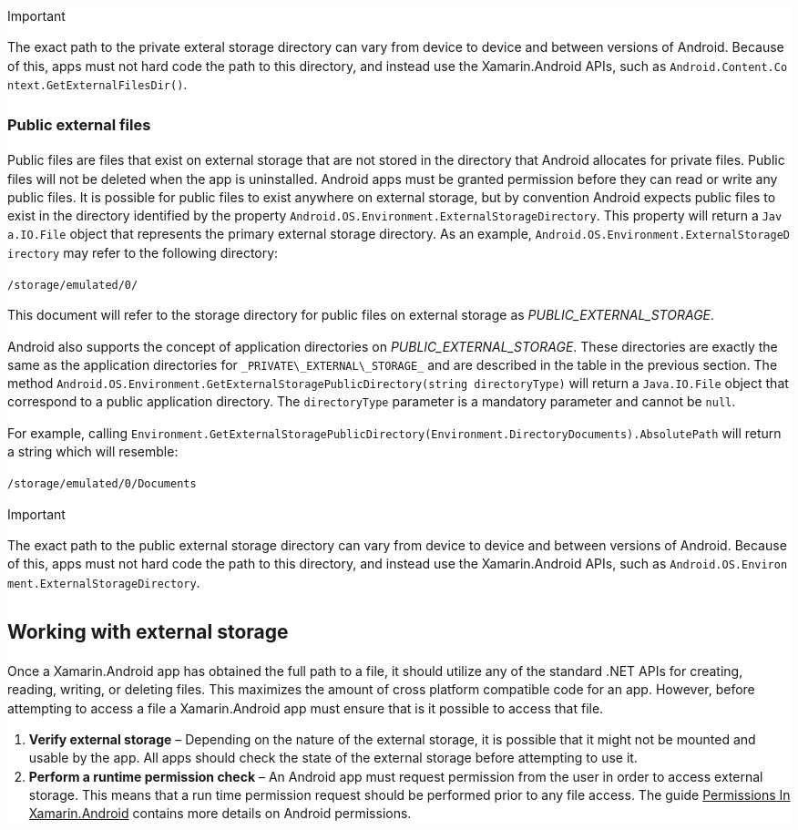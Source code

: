 > [!IMPORTANT]
> The exact path to the private exteral storage directory can vary from device to device and between versions of Android. Because of this, apps must not hard code the path to this directory, and instead use the Xamarin.Android APIs, such as `Android.Content.Context.GetExternalFilesDir()`.

### Public external files

Public files are files that exist on external storage that are not stored in the directory that Android allocates for private files. Public files will not be deleted when the app is uninstalled. Android apps must be granted permission before they can read or write any public files. It is possible for public files to exist anywhere on external storage, but by convention Android expects public files to exist in the directory identified by the property `Android.OS.Environment.ExternalStorageDirectory`. This property will return a `Java.IO.File` object that represents the primary external storage directory. As an example, `Android.OS.Environment.ExternalStorageDirectory` may refer to the following directory:

```bash
/storage/emulated/0/
```

This document will refer to the storage directory for public files on external storage as _PUBLIC\_EXTERNAL\_STORAGE_.

Android also supports the concept of application directories on _PUBLIC\_EXTERNAL\_STORAGE_. These directories are exactly the same as the application directories for `_PRIVATE\_EXTERNAL\_STORAGE_` and are described in the table in the previous section. The method `Android.OS.Environment.GetExternalStoragePublicDirectory(string directoryType)` will return a `Java.IO.File` object that correspond to a public application directory. The `directoryType` parameter is a mandatory parameter and cannot be `null`.

For example, calling `Environment.GetExternalStoragePublicDirectory(Environment.DirectoryDocuments).AbsolutePath` will return a string which will resemble:

```bash
/storage/emulated/0/Documents
```

> [!IMPORTANT]
> The exact path to the public external storage directory can vary from device to device and between versions of Android. Because of this, apps must not hard code the path to this directory, and instead use the Xamarin.Android APIs, such as `Android.OS.Environment.ExternalStorageDirectory`.

## Working with external storage

Once a Xamarin.Android app has obtained the full path to a file, it should utilize any of the standard .NET APIs for creating, reading, writing, or deleting files. This maximizes the amount of cross platform compatible code for an app. However, before attempting to access a file a Xamarin.Android app must ensure that is it possible to access that file.

1. **Verify external storage** &ndash; Depending on the nature of the external storage, it is possible that it might not be mounted and usable by the app. All apps should check the state of the external storage before attempting to use it.
2. **Perform a runtime permission check** &ndash; An Android app must request permission from the user in order to access external storage. This means that a run time permission request should be performed prior to any file access. The guide  [Permissions In Xamarin.Android](~/android/app-fundamentals/permissions.md) contains more details on Android permissions.

